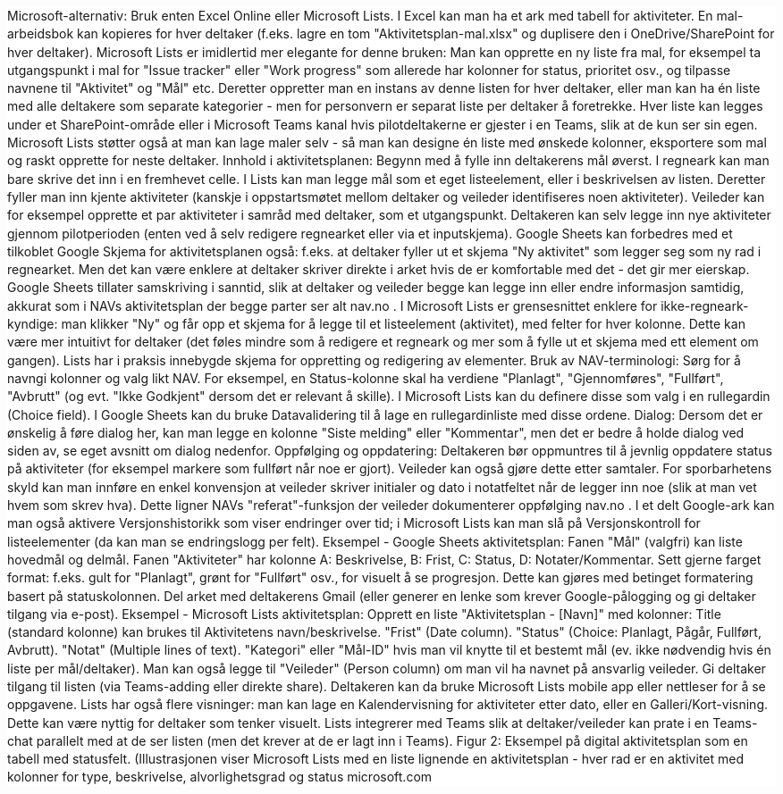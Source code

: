 Microsoft-alternativ: Bruk enten Excel Online eller Microsoft Lists. I Excel kan man ha et ark med tabell for aktiviteter. En mal-arbeidsbok kan kopieres for hver deltaker (f.eks. lagre en tom "Aktivitetsplan-mal.xlsx" og duplisere den i OneDrive/SharePoint for hver deltaker). Microsoft Lists er imidlertid mer elegante for denne bruken: Man kan opprette en ny liste fra mal, for eksempel ta utgangspunkt i mal for "Issue tracker" eller "Work progress" som allerede har kolonner for status, prioritet osv., og tilpasse navnene til "Aktivitet" og "Mål" etc. Deretter oppretter man en instans av denne listen for hver deltaker, eller man kan ha én liste med alle deltakere som separate kategorier - men for personvern er separat liste per deltaker å foretrekke. Hver liste kan legges under et SharePoint-område eller i Microsoft Teams kanal hvis pilotdeltakerne er gjester i en Teams, slik at de kun ser sin egen. Microsoft Lists støtter også at man kan lage maler selv - så man kan designe én liste med ønskede kolonner, eksportere som mal og raskt opprette for neste deltaker.
Innhold i aktivitetsplanen: Begynn med å fylle inn deltakerens mål øverst. I regneark kan man bare skrive det inn i en fremhevet celle. I Lists kan man legge mål som et eget listeelement, eller i beskrivelsen av listen. Deretter fyller man inn kjente aktiviteter (kanskje i oppstartsmøtet mellom deltaker og veileder identifiseres noen aktiviteter). Veileder kan for eksempel opprette et par aktiviteter i samråd med deltaker, som et utgangspunkt. Deltakeren kan selv legge inn nye aktiviteter gjennom pilotperioden (enten ved å selv redigere regnearket eller via et inputskjema). Google Sheets kan forbedres med et tilkoblet Google Skjema for aktivitetsplanen også: f.eks. at deltaker fyller ut et skjema "Ny aktivitet" som legger seg som ny rad i regnearket. Men det kan være enklere at deltaker skriver direkte i arket hvis de er komfortable med det - det gir mer eierskap. Google Sheets tillater samskriving i sanntid, slik at deltaker og veileder begge kan legge inn eller endre informasjon samtidig, akkurat som i NAVs aktivitetsplan der begge parter ser alt
nav.no
. I Microsoft Lists er grensesnittet enklere for ikke-regneark-kyndige: man klikker "Ny" og får opp et skjema for å legge til et listeelement (aktivitet), med felter for hver kolonne. Dette kan være mer intuitivt for deltaker (det føles mindre som å redigere et regneark og mer som å fylle ut et skjema med ett element om gangen). Lists har i praksis innebygde skjema for oppretting og redigering av elementer. Bruk av NAV-terminologi: Sørg for å navngi kolonner og valg likt NAV. For eksempel, en Status-kolonne skal ha verdiene "Planlagt", "Gjennomføres", "Fullført", "Avbrutt" (og evt. "Ikke Godkjent" dersom det er relevant å skille). I Microsoft Lists kan du definere disse som valg i en rullegardin (Choice field). I Google Sheets kan du bruke Datavalidering til å lage en rullegardinliste med disse ordene. Dialog: Dersom det er ønskelig å føre dialog her, kan man legge en kolonne "Siste melding" eller "Kommentar", men det er bedre å holde dialog ved siden av, se eget avsnitt om dialog nedenfor. Oppfølging og oppdatering: Deltakeren bør oppmuntres til å jevnlig oppdatere status på aktiviteter (for eksempel markere som fullført når noe er gjort). Veileder kan også gjøre dette etter samtaler. For sporbarhetens skyld kan man innføre en enkel konvensjon at veileder skriver initialer og dato i notatfeltet når de legger inn noe (slik at man vet hvem som skrev hva). Dette ligner NAVs "referat"-funksjon der veileder dokumenterer oppfølging
nav.no
. I et delt Google-ark kan man også aktivere Versjonshistorikk som viser endringer over tid; i Microsoft Lists kan man slå på Versjonskontroll for listeelementer (da kan man se endringslogg per felt). Eksempel - Google Sheets aktivitetsplan: Fanen "Mål" (valgfri) kan liste hovedmål og delmål. Fanen "Aktiviteter" har kolonne A: Beskrivelse, B: Frist, C: Status, D: Notater/Kommentar. Sett gjerne farget format: f.eks. gult for "Planlagt", grønt for "Fullført" osv., for visuelt å se progresjon. Dette kan gjøres med betinget formatering basert på statuskolonnen. Del arket med deltakerens Gmail (eller generer en lenke som krever Google-pålogging og gi deltaker tilgang via e-post). Eksempel - Microsoft Lists aktivitetsplan: Opprett en liste "Aktivitetsplan - [Navn]" med kolonner:
Title (standard kolonne) kan brukes til Aktivitetens navn/beskrivelse.
"Frist" (Date column).
"Status" (Choice: Planlagt, Pågår, Fullført, Avbrutt).
"Notat" (Multiple lines of text).
"Kategori" eller "Mål-ID" hvis man vil knytte til et bestemt mål (ev. ikke nødvendig hvis én liste per mål/deltaker).
Man kan også legge til "Veileder" (Person column) om man vil ha navnet på ansvarlig veileder.
Gi deltaker tilgang til listen (via Teams-adding eller direkte share). Deltakeren kan da bruke Microsoft Lists mobile app eller nettleser for å se oppgavene. Lists har også flere visninger: man kan lage en Kalendervisning for aktiviteter etter dato, eller en Galleri/Kort-visning. Dette kan være nyttig for deltaker som tenker visuelt. Lists integrerer med Teams slik at deltaker/veileder kan prate i en Teams-chat parallelt med at de ser listen (men det krever at de er lagt inn i Teams). Figur 2: Eksempel på digital aktivitetsplan som en tabell med statusfelt. (Illustrasjonen viser Microsoft Lists med en liste lignende en aktivitetsplan - hver rad er en aktivitet med kolonner for type, beskrivelse, alvorlighetsgrad og status
microsoft.com